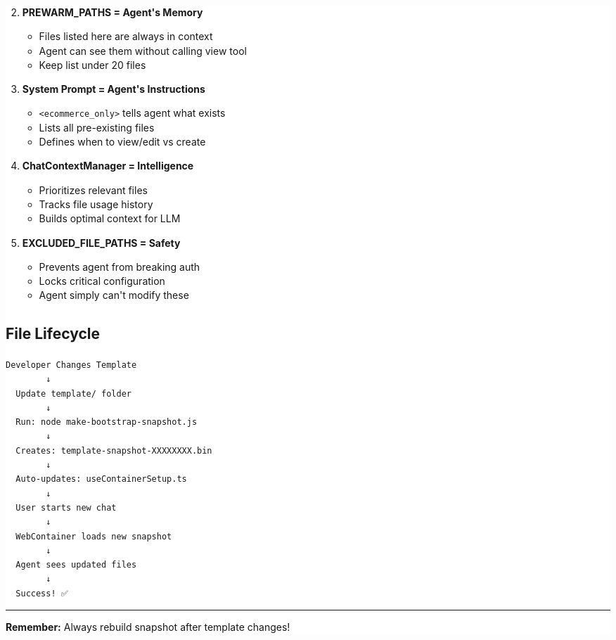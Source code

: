 2. **PREWARM_PATHS = Agent's Memory**
   - Files listed here are always in context
   - Agent can see them without calling view tool
   - Keep list under 20 files

3. **System Prompt = Agent's Instructions**
   - `<ecommerce_only>` tells agent what exists
   - Lists all pre-existing files
   - Defines when to view/edit vs create

4. **ChatContextManager = Intelligence**
   - Prioritizes relevant files
   - Tracks file usage history
   - Builds optimal context for LLM

5. **EXCLUDED_FILE_PATHS = Safety**
   - Prevents agent from breaking auth
   - Locks critical configuration
   - Agent simply can't modify these

## File Lifecycle

```
Developer Changes Template
        ↓
  Update template/ folder
        ↓
  Run: node make-bootstrap-snapshot.js
        ↓
  Creates: template-snapshot-XXXXXXXX.bin
        ↓
  Auto-updates: useContainerSetup.ts
        ↓
  User starts new chat
        ↓
  WebContainer loads new snapshot
        ↓
  Agent sees updated files
        ↓
  Success! ✅
```

---

**Remember:** Always rebuild snapshot after template changes!
